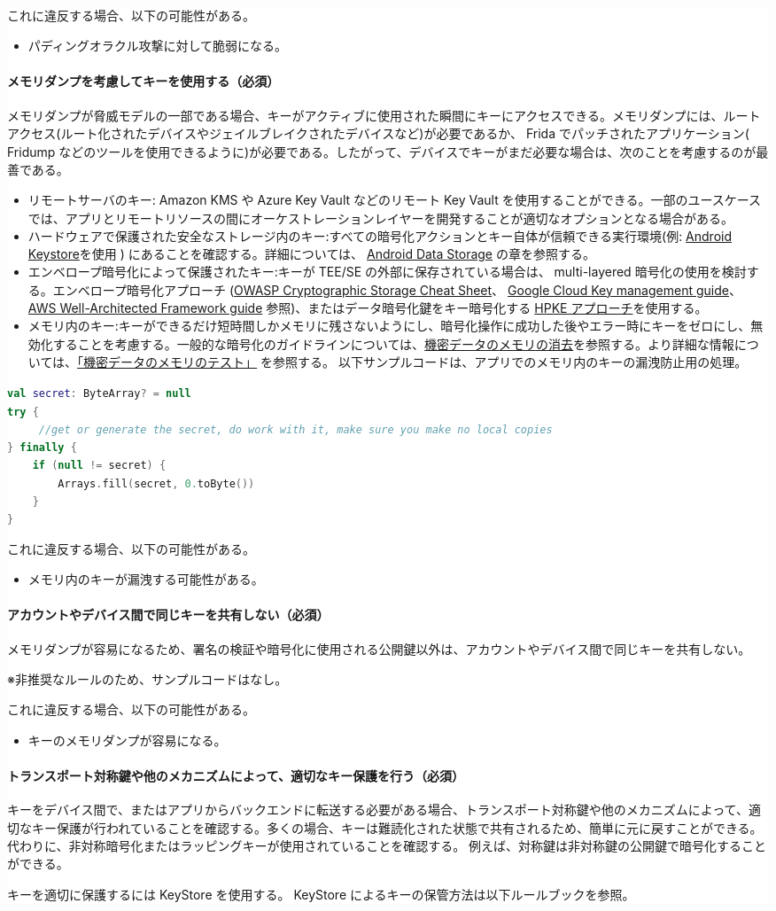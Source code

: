 これに違反する場合、以下の可能性がある。
* パディングオラクル攻撃に対して脆弱になる。

#### メモリダンプを考慮してキーを使用する（必須）

メモリダンプが脅威モデルの一部である場合、キーがアクティブに使用された瞬間にキーにアクセスできる。メモリダンプには、ルートアクセス(ルート化されたデバイスやジェイルブレイクされたデバイスなど)が必要であるか、 Frida でパッチされたアプリケーション( Fridump などのツールを使用できるように)が必要である。したがって、デバイスでキーがまだ必要な場合は、次のことを考慮するのが最善である。
* リモートサーバのキー: Amazon KMS や Azure Key Vault などのリモート Key Vault を使用することができる。一部のユースケースでは、アプリとリモートリソースの間にオーケストレーションレイヤーを開発することが適切なオプションとなる場合がある。
* ハードウェアで保護された安全なストレージ内のキー:すべての暗号化アクションとキー自体が信頼できる実行環境(例: [Android Keystore](https://developer.android.com/training/articles/keystore)を使用 )  にあることを確認する。詳細については、 [Android Data Storage](https://github.com/OWASP/owasp-mastg/blob/master/Document/0x05d-Testing-Data-Storage.md#storing-keys-using-hardware-backed-android-keystore) の章を参照する。
* エンベロープ暗号化によって保護されたキー:キーが TEE/SE の外部に保存されている場合は、 multi-layered 暗号化の使用を検討する。エンベロープ暗号化アプローチ ([OWASP Cryptographic Storage Cheat Sheet](https://cheatsheetseries.owasp.org/cheatsheets/Cryptographic_Storage_Cheat_Sheet.html#encrypting-stored-keys)、 [Google Cloud Key management guide](https://cloud.google.com/kms/docs/envelope-encryption?hl=en)、 [AWS Well-Architected Framework guide](https://docs.aws.amazon.com/wellarchitected/latest/financial-services-industry-lens/use-envelope-encryption-with-customer-master-keys.html) 参照)、またはデータ暗号化鍵をキー暗号化する [HPKE アプローチ](https://datatracker.ietf.org/doc/html/draft-irtf-cfrg-hpke-08)を使用する。
* メモリ内のキー:キーができるだけ短時間しかメモリに残さないようにし、暗号化操作に成功した後やエラー時にキーをゼロにし、無効化することを考慮する。一般的な暗号化のガイドラインについては、[機密データのメモリの消去](https://github.com/veorq/cryptocoding#clean-memory-of-secret-data/)を参照する。より詳細な情報については、[「機密データのメモリのテスト」](https://github.com/OWASP/owasp-mastg/blob/v1.5.0/Document/0x05d-Testing-Data-Storage.md#testing-memory-for-sensitive-data-mstg-storage-10) を参照する。
以下サンプルコードは、アプリでのメモリ内のキーの漏洩防止用の処理。
```kotlin
val secret: ByteArray? = null
try {
     //get or generate the secret, do work with it, make sure you make no local copies
} finally {
    if (null != secret) {
        Arrays.fill(secret, 0.toByte())
    }
}
```

これに違反する場合、以下の可能性がある。
* メモリ内のキーが漏洩する可能性がある。

#### アカウントやデバイス間で同じキーを共有しない（必須）

メモリダンプが容易になるため、署名の検証や暗号化に使用される公開鍵以外は、アカウントやデバイス間で同じキーを共有しない。

※非推奨なルールのため、サンプルコードはなし。

これに違反する場合、以下の可能性がある。
* キーのメモリダンプが容易になる。

#### トランスポート対称鍵や他のメカニズムによって、適切なキー保護を行う（必須）

キーをデバイス間で、またはアプリからバックエンドに転送する必要がある場合、トランスポート対称鍵や他のメカニズムによって、適切なキー保護が行われていることを確認する。多くの場合、キーは難読化された状態で共有されるため、簡単に元に戻すことができる。代わりに、非対称暗号化またはラッピングキーが使用されていることを確認する。 例えば、対称鍵は非対称鍵の公開鍵で暗号化することができる。

キーを適切に保護するには KeyStore を使用する。 KeyStore によるキーの保管方法は以下ルールブックを参照。
